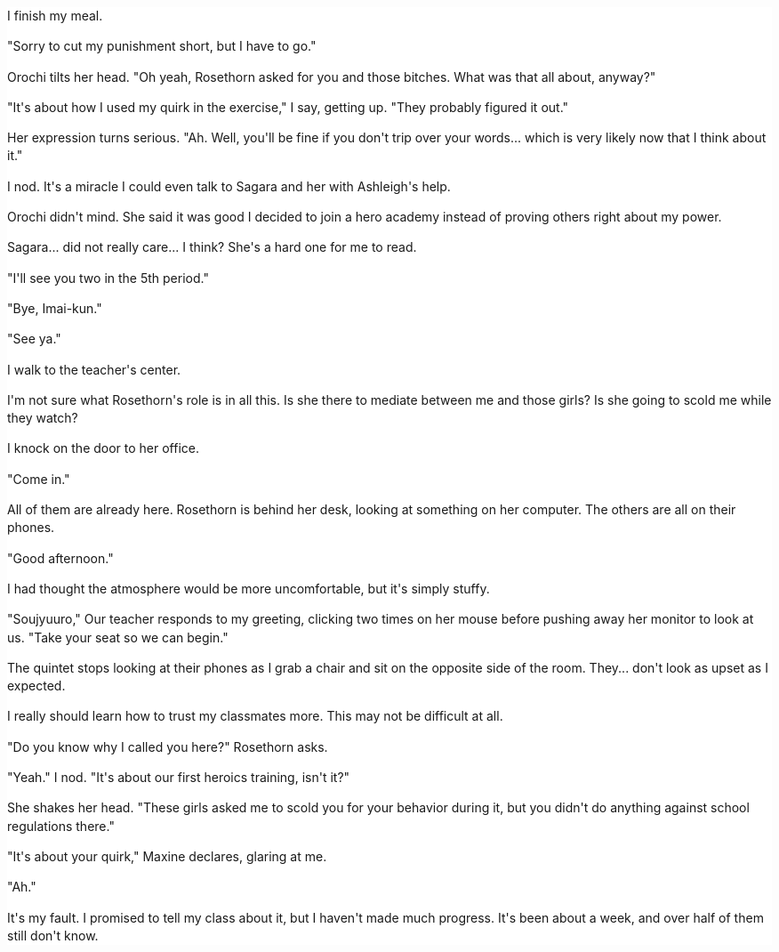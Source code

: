 I finish my meal.

"Sorry to cut my punishment short, but I have to go."

Orochi tilts her head. "Oh yeah, Rosethorn asked for you and those bitches. What was that all about, anyway?"

"It's about how I used my quirk in the exercise," I say, getting up. "They probably figured it out."

Her expression turns serious. "Ah. Well, you'll be fine if you don't trip over your words... which is very likely now that I think about it."

I nod. It's a miracle I could even talk to Sagara and her with Ashleigh's help.

Orochi didn't mind. She said it was good I decided to join a hero academy instead of proving others right about my power.

Sagara... did not really care... I think? She's a hard one for me to read.

"I'll see you two in the 5th period."

"Bye, Imai-kun."

"See ya."

I walk to the teacher's center.

I'm not sure what Rosethorn's role is in all this. Is she there to mediate between me and those girls? Is she going to scold me while they watch?

I knock on the door to her office.

"Come in."

All of them are already here. Rosethorn is behind her desk, looking at something on her computer. The others are all on their phones.

"Good afternoon."

I had thought the atmosphere would be more uncomfortable, but it's simply stuffy.

"Soujyuuro," Our teacher responds to my greeting, clicking two times on her mouse before pushing away her monitor to look at us. "Take your seat so we can begin."

The quintet stops looking at their phones as I grab a chair and sit on the opposite side of the room. They... don't look as upset as I expected.

I really should learn how to trust my classmates more. This may not be difficult at all.

"Do you know why I called you here?" Rosethorn asks.

"Yeah." I nod. "It's about our first heroics training, isn't it?"

She shakes her head. "These girls asked me to scold you for your behavior during it, but you didn't do anything against school regulations there."

"It's about your quirk," Maxine declares, glaring at me.

"Ah."

It's my fault. I promised to tell my class about it, but I haven't made much progress. It's been about a week, and over half of them still don't know.
